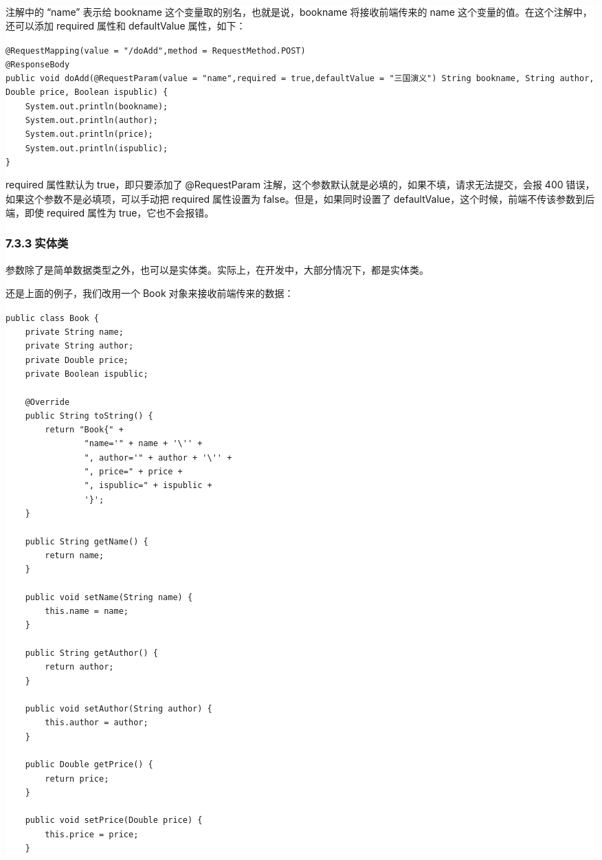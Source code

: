 注解中的 “name” 表示给 bookname 这个变量取的别名，也就是说，bookname 将接收前端传来的 name 这个变量的值。在这个注解中，还可以添加 required 属性和 defaultValue 属性，如下：

```
@RequestMapping(value = "/doAdd",method = RequestMethod.POST)
@ResponseBody
public void doAdd(@RequestParam(value = "name",required = true,defaultValue = "三国演义") String bookname, String author, Double price, Boolean ispublic) {
    System.out.println(bookname);
    System.out.println(author);
    System.out.println(price);
    System.out.println(ispublic);
}

```

required 属性默认为 true，即只要添加了 @RequestParam 注解，这个参数默认就是必填的，如果不填，请求无法提交，会报 400 错误，如果这个参数不是必填项，可以手动把 required 属性设置为 false。但是，如果同时设置了 defaultValue，这个时候，前端不传该参数到后端，即使 required 属性为 true，它也不会报错。

### 7.3.3 实体类

参数除了是简单数据类型之外，也可以是实体类。实际上，在开发中，大部分情况下，都是实体类。

还是上面的例子，我们改用一个 Book 对象来接收前端传来的数据：

```
public class Book {
    private String name;
    private String author;
    private Double price;
    private Boolean ispublic;

    @Override
    public String toString() {
        return "Book{" +
                "name='" + name + '\'' +
                ", author='" + author + '\'' +
                ", price=" + price +
                ", ispublic=" + ispublic +
                '}';
    }

    public String getName() {
        return name;
    }

    public void setName(String name) {
        this.name = name;
    }

    public String getAuthor() {
        return author;
    }

    public void setAuthor(String author) {
        this.author = author;
    }

    public Double getPrice() {
        return price;
    }

    public void setPrice(Double price) {
        this.price = price;
    }

```